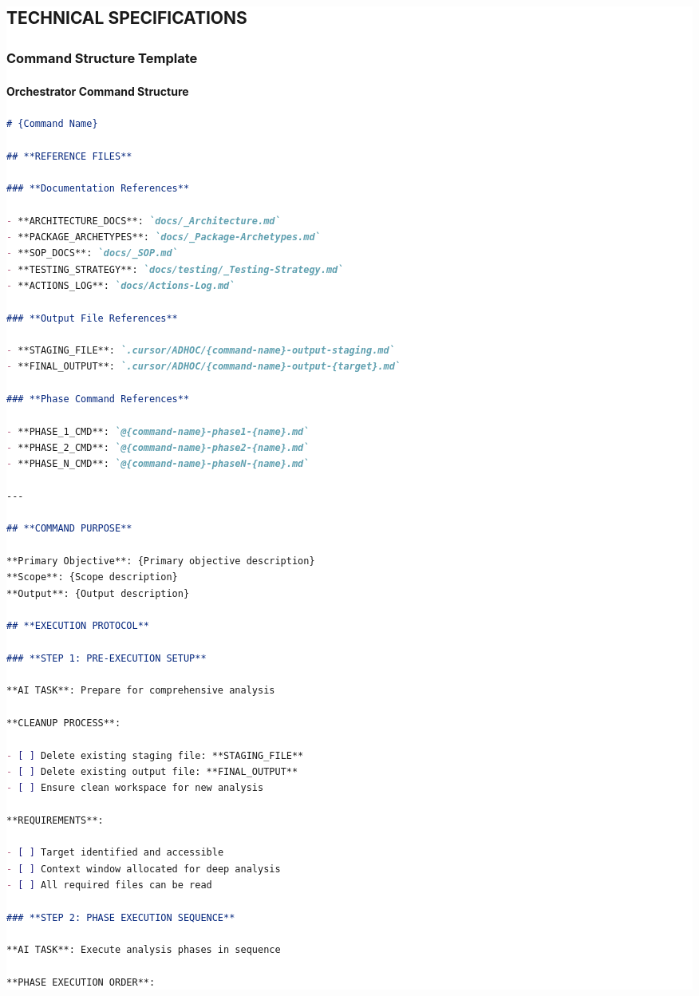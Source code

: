 
## **TECHNICAL SPECIFICATIONS**

### **Command Structure Template**

#### **Orchestrator Command Structure**

```markdown
# {Command Name}

## **REFERENCE FILES**

### **Documentation References**

- **ARCHITECTURE_DOCS**: `docs/_Architecture.md`
- **PACKAGE_ARCHETYPES**: `docs/_Package-Archetypes.md`
- **SOP_DOCS**: `docs/_SOP.md`
- **TESTING_STRATEGY**: `docs/testing/_Testing-Strategy.md`
- **ACTIONS_LOG**: `docs/Actions-Log.md`

### **Output File References**

- **STAGING_FILE**: `.cursor/ADHOC/{command-name}-output-staging.md`
- **FINAL_OUTPUT**: `.cursor/ADHOC/{command-name}-output-{target}.md`

### **Phase Command References**

- **PHASE_1_CMD**: `@{command-name}-phase1-{name}.md`
- **PHASE_2_CMD**: `@{command-name}-phase2-{name}.md`
- **PHASE_N_CMD**: `@{command-name}-phaseN-{name}.md`

---

## **COMMAND PURPOSE**

**Primary Objective**: {Primary objective description}
**Scope**: {Scope description}
**Output**: {Output description}

## **EXECUTION PROTOCOL**

### **STEP 1: PRE-EXECUTION SETUP**

**AI TASK**: Prepare for comprehensive analysis

**CLEANUP PROCESS**:

- [ ] Delete existing staging file: **STAGING_FILE**
- [ ] Delete existing output file: **FINAL_OUTPUT**
- [ ] Ensure clean workspace for new analysis

**REQUIREMENTS**:

- [ ] Target identified and accessible
- [ ] Context window allocated for deep analysis
- [ ] All required files can be read

### **STEP 2: PHASE EXECUTION SEQUENCE**

**AI TASK**: Execute analysis phases in sequence

**PHASE EXECUTION ORDER**:

```
